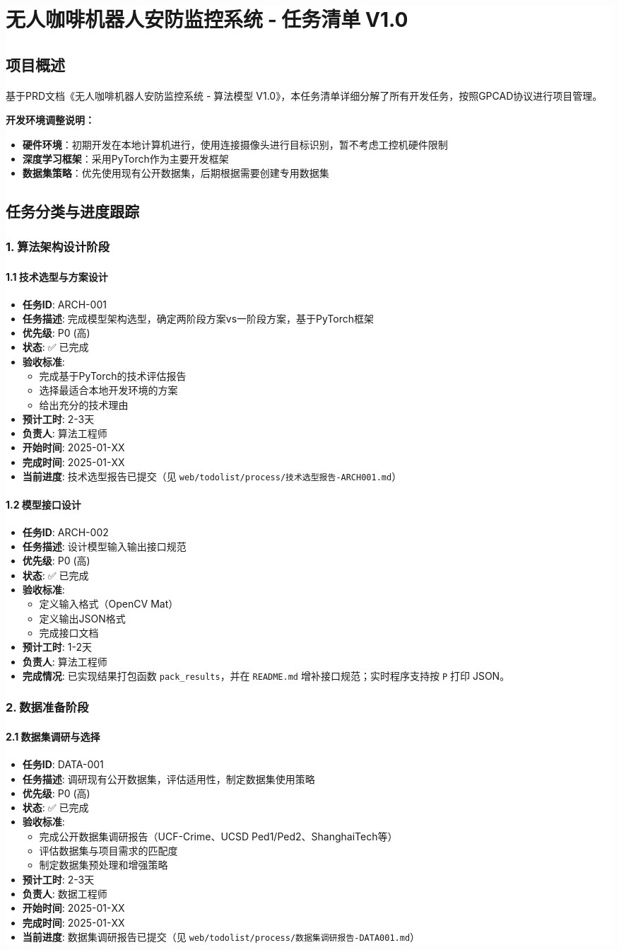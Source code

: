 # 无人咖啡机器人安防监控系统 - 任务清单 V1.0

## 项目概述
基于PRD文档《无人咖啡机器人安防监控系统 - 算法模型 V1.0》，本任务清单详细分解了所有开发任务，按照GPCAD协议进行项目管理。

**开发环境调整说明：**
- **硬件环境**：初期开发在本地计算机进行，使用连接摄像头进行目标识别，暂不考虑工控机硬件限制
- **深度学习框架**：采用PyTorch作为主要开发框架
- **数据集策略**：优先使用现有公开数据集，后期根据需要创建专用数据集

## 任务分类与进度跟踪

### 1. 算法架构设计阶段

#### 1.1 技术选型与方案设计
- **任务ID**: ARCH-001
- **任务描述**: 完成模型架构选型，确定两阶段方案vs一阶段方案，基于PyTorch框架
- **优先级**: P0 (高)
- **状态**: ✅ 已完成
- **验收标准**: 
  - 完成基于PyTorch的技术评估报告
  - 选择最适合本地开发环境的方案
  - 给出充分的技术理由
- **预计工时**: 2-3天
- **负责人**: 算法工程师
- **开始时间**: 2025-01-XX
- **完成时间**: 2025-01-XX
- **当前进度**: 技术选型报告已提交（见 `web/todolist/process/技术选型报告-ARCH001.md`）

#### 1.2 模型接口设计
- **任务ID**: ARCH-002
- **任务描述**: 设计模型输入输出接口规范
- **优先级**: P0 (高)
- **状态**: ✅ 已完成
- **验收标准**:
  - 定义输入格式（OpenCV Mat）
  - 定义输出JSON格式
  - 完成接口文档
- **预计工时**: 1-2天
- **负责人**: 算法工程师
- **完成情况**: 已实现结果打包函数 `pack_results`，并在 `README.md` 增补接口规范；实时程序支持按 `P` 打印 JSON。

### 2. 数据准备阶段

#### 2.1 数据集调研与选择
- **任务ID**: DATA-001
- **任务描述**: 调研现有公开数据集，评估适用性，制定数据集使用策略
- **优先级**: P0 (高)
- **状态**: ✅ 已完成
- **验收标准**:
  - 完成公开数据集调研报告（UCF-Crime、UCSD Ped1/Ped2、ShanghaiTech等）
  - 评估数据集与项目需求的匹配度
  - 制定数据集预处理和增强策略
- **预计工时**: 2-3天
- **负责人**: 数据工程师
- **开始时间**: 2025-01-XX
- **完成时间**: 2025-01-XX
- **当前进度**: 数据集调研报告已提交（见 `web/todolist/process/数据集调研报告-DATA001.md`）
